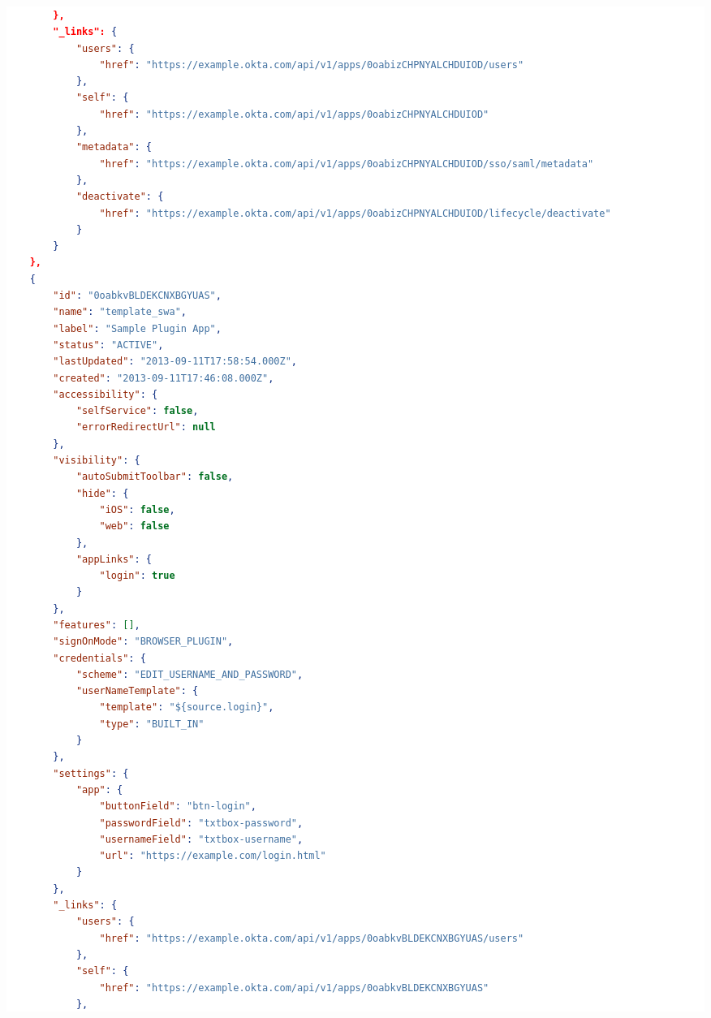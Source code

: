 ```json
        },
        "_links": {
            "users": {
                "href": "https://example.okta.com/api/v1/apps/0oabizCHPNYALCHDUIOD/users"
            },
            "self": {
                "href": "https://example.okta.com/api/v1/apps/0oabizCHPNYALCHDUIOD"
            },
            "metadata": {
                "href": "https://example.okta.com/api/v1/apps/0oabizCHPNYALCHDUIOD/sso/saml/metadata"
            },
            "deactivate": {
                "href": "https://example.okta.com/api/v1/apps/0oabizCHPNYALCHDUIOD/lifecycle/deactivate"
            }
        }
    },
    {
        "id": "0oabkvBLDEKCNXBGYUAS",
        "name": "template_swa",
        "label": "Sample Plugin App",
        "status": "ACTIVE",
        "lastUpdated": "2013-09-11T17:58:54.000Z",
        "created": "2013-09-11T17:46:08.000Z",
        "accessibility": {
            "selfService": false,
            "errorRedirectUrl": null
        },
        "visibility": {
            "autoSubmitToolbar": false,
            "hide": {
                "iOS": false,
                "web": false
            },
            "appLinks": {
                "login": true
            }
        },
        "features": [],
        "signOnMode": "BROWSER_PLUGIN",
        "credentials": {
            "scheme": "EDIT_USERNAME_AND_PASSWORD",
            "userNameTemplate": {
                "template": "${source.login}",
                "type": "BUILT_IN"
            }
        },
        "settings": {
            "app": {
                "buttonField": "btn-login",
                "passwordField": "txtbox-password",
                "usernameField": "txtbox-username",
                "url": "https://example.com/login.html"
            }
        },
        "_links": {
            "users": {
                "href": "https://example.okta.com/api/v1/apps/0oabkvBLDEKCNXBGYUAS/users"
            },
            "self": {
                "href": "https://example.okta.com/api/v1/apps/0oabkvBLDEKCNXBGYUAS"
            },
```